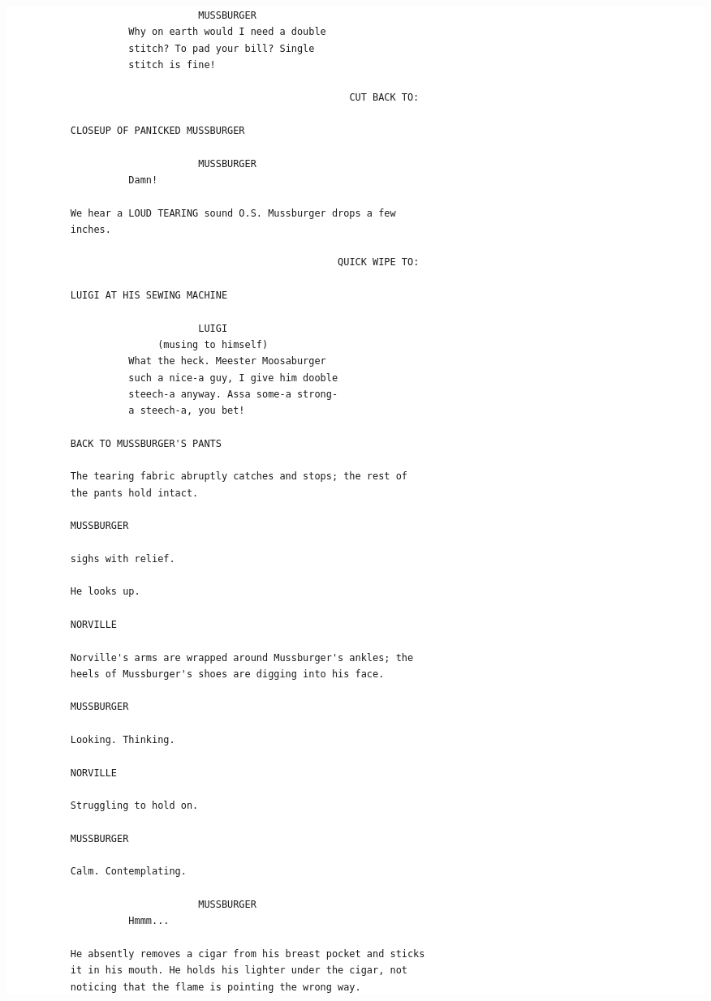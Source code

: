                                      MUSSBURGER
                         Why on earth would I need a double 
                         stitch? To pad your bill? Single 
                         stitch is fine!

                                                               CUT BACK TO:

               CLOSEUP OF PANICKED MUSSBURGER

                                     MUSSBURGER
                         Damn!

               We hear a LOUD TEARING sound O.S. Mussburger drops a few 
               inches.

                                                             QUICK WIPE TO:

               LUIGI AT HIS SEWING MACHINE

                                     LUIGI
                              (musing to himself)
                         What the heck. Meester Moosaburger 
                         such a nice-a guy, I give him dooble 
                         steech-a anyway. Assa some-a strong-
                         a steech-a, you bet!

               BACK TO MUSSBURGER'S PANTS

               The tearing fabric abruptly catches and stops; the rest of 
               the pants hold intact.

               MUSSBURGER

               sighs with relief.

               He looks up.

               NORVILLE

               Norville's arms are wrapped around Mussburger's ankles; the 
               heels of Mussburger's shoes are digging into his face.

               MUSSBURGER

               Looking. Thinking.

               NORVILLE

               Struggling to hold on.

               MUSSBURGER

               Calm. Contemplating.

                                     MUSSBURGER
                         Hmmm...

               He absently removes a cigar from his breast pocket and sticks 
               it in his mouth. He holds his lighter under the cigar, not 
               noticing that the flame is pointing the wrong way.
